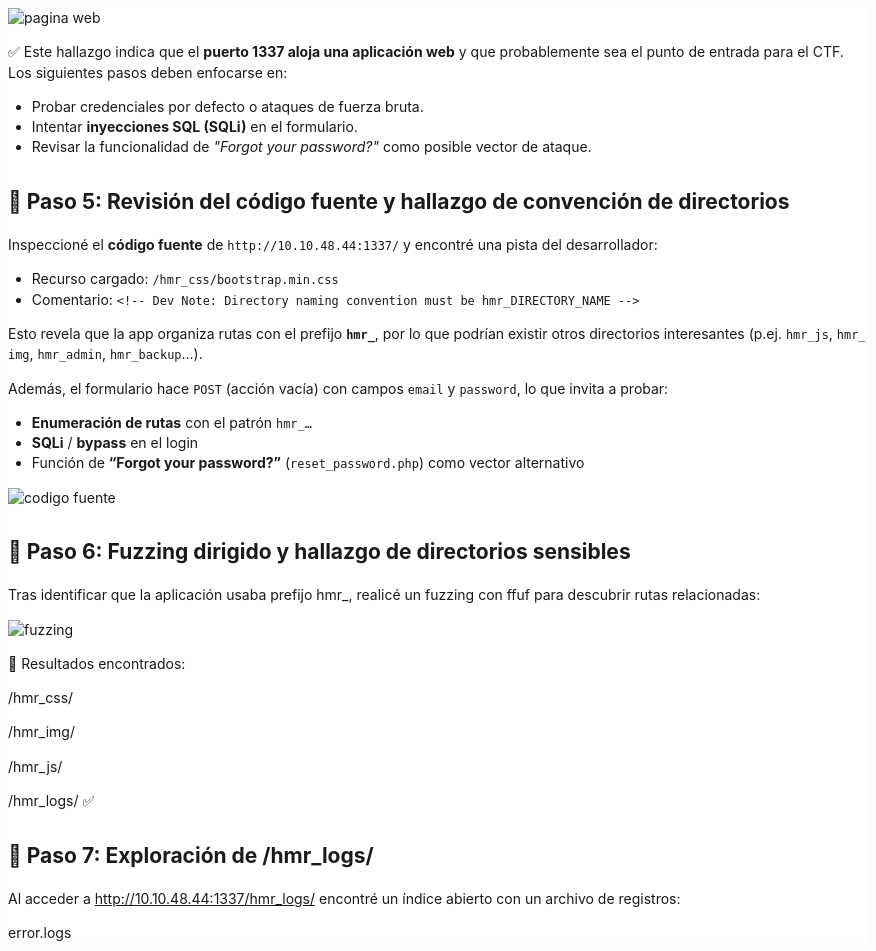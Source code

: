 <img width="899" height="645" alt="pagina web" src="https://github.com/user-attachments/assets/3464d25f-27a1-4546-8954-3c2da5e23c2f" />


✅ Este hallazgo indica que el **puerto 1337 aloja una aplicación web** y que probablemente sea el punto de entrada para el CTF.  
Los siguientes pasos deben enfocarse en:
- Probar credenciales por defecto o ataques de fuerza bruta.  
- Intentar **inyecciones SQL (SQLi)** en el formulario.  
- Revisar la funcionalidad de *"Forgot your password?"* como posible vector de ataque.

## 🔎 Paso 5: Revisión del código fuente y hallazgo de convención de directorios

Inspeccioné el **código fuente** de `http://10.10.48.44:1337/` y encontré una pista del desarrollador:

- Recurso cargado: `/hmr_css/bootstrap.min.css`
- Comentario: `<!-- Dev Note: Directory naming convention must be hmr_DIRECTORY_NAME -->`

Esto revela que la app organiza rutas con el prefijo **`hmr_`**, por lo que podrían existir otros directorios interesantes (p.ej. `hmr_js`, `hmr_img`, `hmr_admin`, `hmr_backup`…).

Además, el formulario hace `POST` (acción vacía) con campos `email` y `password`, lo que invita a probar:
- **Enumeración de rutas** con el patrón `hmr_…`
- **SQLi** / **bypass** en el login
- Función de **“Forgot your password?”** (`reset_password.php`) como vector alternativo

<img width="890" height="724" alt="codigo fuente" src="https://github.com/user-attachments/assets/603846d7-8888-4875-989e-9eb5c6600c01" />

## 📌 Paso 6: Fuzzing dirigido y hallazgo de directorios sensibles

Tras identificar que la aplicación usaba prefijo hmr_, realicé un fuzzing con ffuf para descubrir rutas relacionadas:

<img width="771" height="511" alt="fuzzing" src="https://github.com/user-attachments/assets/b1c35fac-b42b-4c90-8cd1-bcac8168bc7d" />

📌 Resultados encontrados:

/hmr_css/

/hmr_img/

/hmr_js/

/hmr_logs/ ✅

## 📌 Paso 7: Exploración de /hmr_logs/

Al acceder a http://10.10.48.44:1337/hmr_logs/ encontré un índice abierto con un archivo de registros:

error.logs
